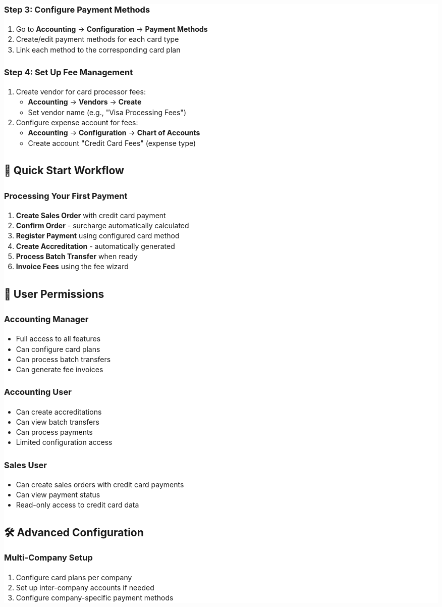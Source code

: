 ### Step 3: Configure Payment Methods
1. Go to **Accounting** → **Configuration** → **Payment Methods**
2. Create/edit payment methods for each card type
3. Link each method to the corresponding card plan

### Step 4: Set Up Fee Management
1. Create vendor for card processor fees:
   - **Accounting** → **Vendors** → **Create**
   - Set vendor name (e.g., "Visa Processing Fees")
2. Configure expense account for fees:
   - **Accounting** → **Configuration** → **Chart of Accounts**
   - Create account "Credit Card Fees" (expense type)

## 🎯 Quick Start Workflow

### Processing Your First Payment
1. **Create Sales Order** with credit card payment
2. **Confirm Order** - surcharge automatically calculated
3. **Register Payment** using configured card method
4. **Create Accreditation** - automatically generated
5. **Process Batch Transfer** when ready
6. **Invoice Fees** using the fee wizard

## 🔐 User Permissions

### Accounting Manager
- Full access to all features
- Can configure card plans
- Can process batch transfers
- Can generate fee invoices

### Accounting User
- Can create accreditations
- Can view batch transfers
- Can process payments
- Limited configuration access

### Sales User
- Can create sales orders with credit card payments
- Can view payment status
- Read-only access to credit card data

## 🛠️ Advanced Configuration

### Multi-Company Setup
1. Configure card plans per company
2. Set up inter-company accounts if needed
3. Configure company-specific payment methods

